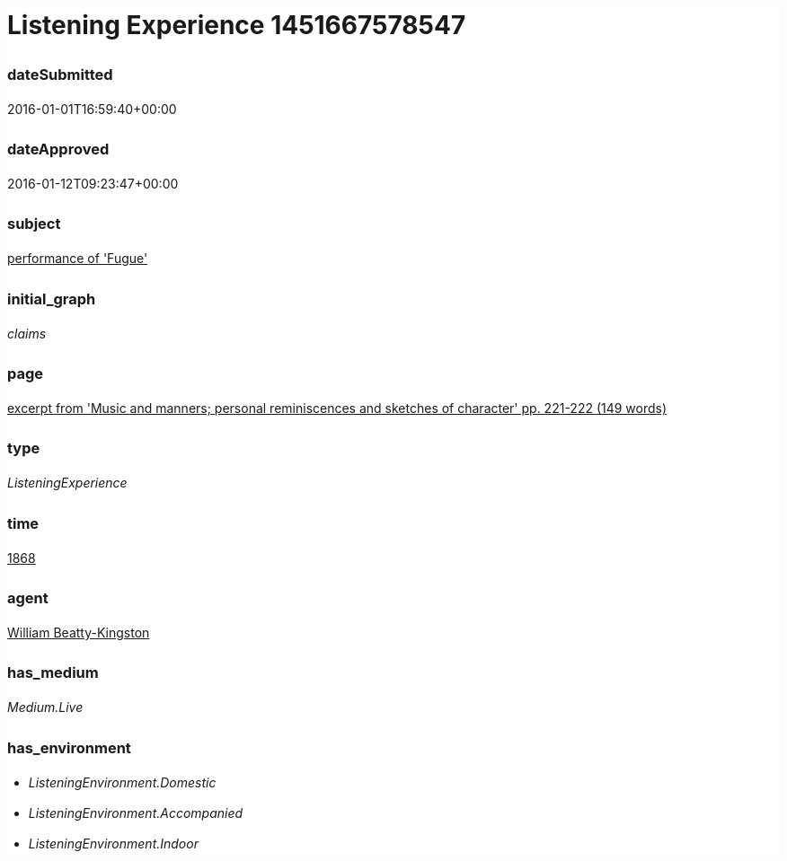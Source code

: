 # Listening Experience 1451667578547

### dateSubmitted


2016-01-01T16:59:40+00:00

### dateApproved


2016-01-12T09:23:47+00:00

### subject


[performance of 'Fugue'](#performance-of-'Fugue')

### initial_graph


*claims*

### page


[excerpt from 'Music and manners; personal reminiscences and sketches of character' pp. 221-222 (149 words)](#excerpt-from-'Music-and-manners;-personal-reminiscences-and-sketches-of-character'-pp.-221-222-(149-words))

### type


*ListeningExperience*

### time


[1868](#1868)

### agent


[William Beatty-Kingston](#William-Beatty-Kingston)

### has_medium


*Medium.Live*

### has_environment

 - *ListeningEnvironment.Domestic*

 - *ListeningEnvironment.Accompanied*

 - *ListeningEnvironment.Indoor*
